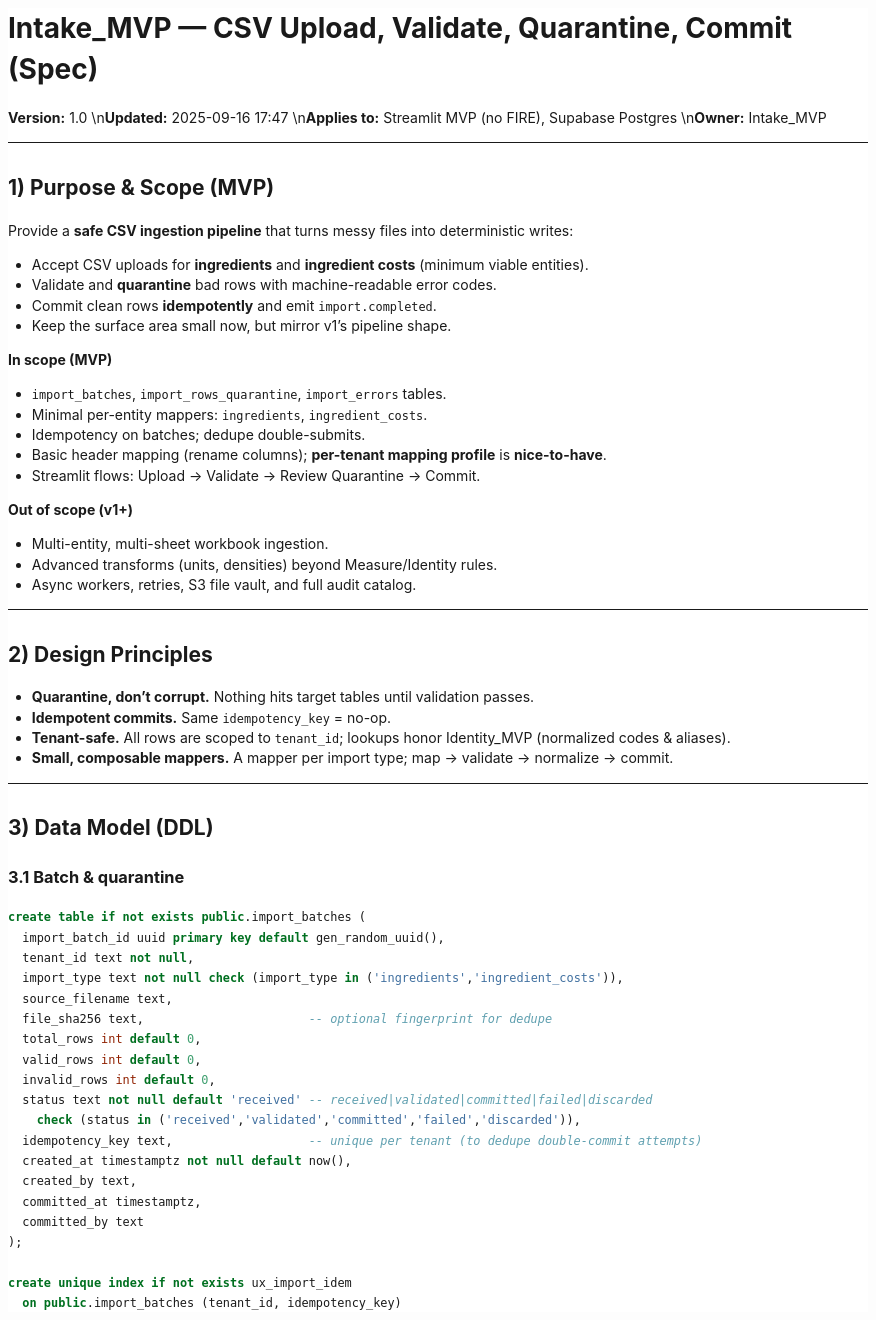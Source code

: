 
# Intake_MVP — CSV Upload, Validate, Quarantine, Commit (Spec)
**Version:** 1.0  \n**Updated:** 2025-09-16 17:47  \n**Applies to:** Streamlit MVP (no FIRE), Supabase Postgres  \n**Owner:** Intake_MVP

---

## 1) Purpose & Scope (MVP)
Provide a **safe CSV ingestion pipeline** that turns messy files into deterministic writes:
- Accept CSV uploads for **ingredients** and **ingredient costs** (minimum viable entities).
- Validate and **quarantine** bad rows with machine-readable error codes.
- Commit clean rows **idempotently** and emit `import.completed`.
- Keep the surface area small now, but mirror v1’s pipeline shape.

**In scope (MVP)**
- `import_batches`, `import_rows_quarantine`, `import_errors` tables.
- Minimal per-entity mappers: `ingredients`, `ingredient_costs`.
- Idempotency on batches; dedupe double-submits.
- Basic header mapping (rename columns); **per-tenant mapping profile** is **nice-to-have**.
- Streamlit flows: Upload -> Validate -> Review Quarantine -> Commit.

**Out of scope (v1+)**
- Multi-entity, multi-sheet workbook ingestion.
- Advanced transforms (units, densities) beyond Measure/Identity rules.
- Async workers, retries, S3 file vault, and full audit catalog.

---

## 2) Design Principles
- **Quarantine, don’t corrupt.** Nothing hits target tables until validation passes.
- **Idempotent commits.** Same `idempotency_key` = no-op.
- **Tenant-safe.** All rows are scoped to `tenant_id`; lookups honor Identity_MVP (normalized codes & aliases).
- **Small, composable mappers.** A mapper per import type; map -> validate -> normalize -> commit.

---

## 3) Data Model (DDL)

### 3.1 Batch & quarantine
```sql
create table if not exists public.import_batches (
  import_batch_id uuid primary key default gen_random_uuid(),
  tenant_id text not null,
  import_type text not null check (import_type in ('ingredients','ingredient_costs')),
  source_filename text,
  file_sha256 text,                       -- optional fingerprint for dedupe
  total_rows int default 0,
  valid_rows int default 0,
  invalid_rows int default 0,
  status text not null default 'received' -- received|validated|committed|failed|discarded
    check (status in ('received','validated','committed','failed','discarded')),
  idempotency_key text,                   -- unique per tenant (to dedupe double-commit attempts)
  created_at timestamptz not null default now(),
  created_by text,
  committed_at timestamptz,
  committed_by text
);

create unique index if not exists ux_import_idem
  on public.import_batches (tenant_id, idempotency_key)
```